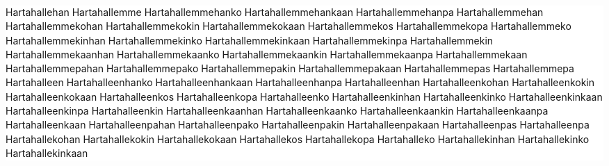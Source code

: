 Hartahallehan
Hartahallemme
Hartahallemmehanko
Hartahallemmehankaan
Hartahallemmehanpa
Hartahallemmehan
Hartahallemmekohan
Hartahallemmekokin
Hartahallemmekokaan
Hartahallemmekos
Hartahallemmekopa
Hartahallemmeko
Hartahallemmekinhan
Hartahallemmekinko
Hartahallemmekinkaan
Hartahallemmekinpa
Hartahallemmekin
Hartahallemmekaanhan
Hartahallemmekaanko
Hartahallemmekaankin
Hartahallemmekaanpa
Hartahallemmekaan
Hartahallemmepahan
Hartahallemmepako
Hartahallemmepakin
Hartahallemmepakaan
Hartahallemmepas
Hartahallemmepa
Hartahalleen
Hartahalleenhanko
Hartahalleenhankaan
Hartahalleenhanpa
Hartahalleenhan
Hartahalleenkohan
Hartahalleenkokin
Hartahalleenkokaan
Hartahalleenkos
Hartahalleenkopa
Hartahalleenko
Hartahalleenkinhan
Hartahalleenkinko
Hartahalleenkinkaan
Hartahalleenkinpa
Hartahalleenkin
Hartahalleenkaanhan
Hartahalleenkaanko
Hartahalleenkaankin
Hartahalleenkaanpa
Hartahalleenkaan
Hartahalleenpahan
Hartahalleenpako
Hartahalleenpakin
Hartahalleenpakaan
Hartahalleenpas
Hartahalleenpa
Hartahallekohan
Hartahallekokin
Hartahallekokaan
Hartahallekos
Hartahallekopa
Hartahalleko
Hartahallekinhan
Hartahallekinko
Hartahallekinkaan